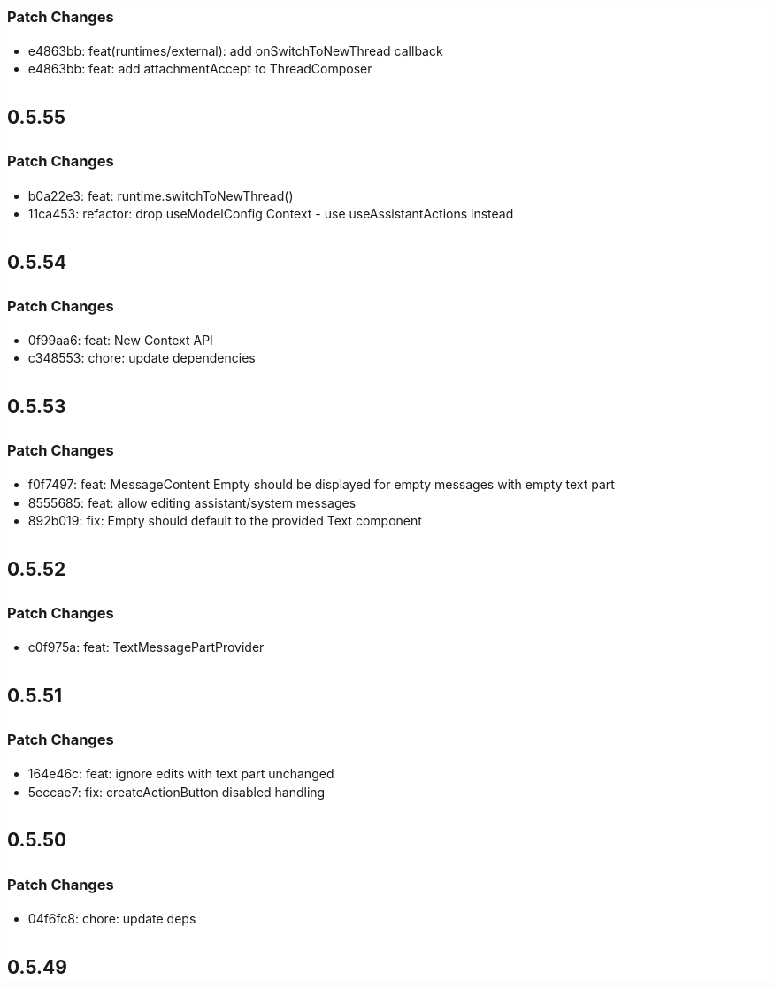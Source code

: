 ### Patch Changes

- e4863bb: feat(runtimes/external): add onSwitchToNewThread callback
- e4863bb: feat: add attachmentAccept to ThreadComposer

## 0.5.55

### Patch Changes

- b0a22e3: feat: runtime.switchToNewThread()
- 11ca453: refactor: drop useModelConfig Context - use useAssistantActions instead

## 0.5.54

### Patch Changes

- 0f99aa6: feat: New Context API
- c348553: chore: update dependencies

## 0.5.53

### Patch Changes

- f0f7497: feat: MessageContent Empty should be displayed for empty messages with empty text part
- 8555685: feat: allow editing assistant/system messages
- 892b019: fix: Empty should default to the provided Text component

## 0.5.52

### Patch Changes

- c0f975a: feat: TextMessagePartProvider

## 0.5.51

### Patch Changes

- 164e46c: feat: ignore edits with text part unchanged
- 5eccae7: fix: createActionButton disabled handling

## 0.5.50

### Patch Changes

- 04f6fc8: chore: update deps

## 0.5.49
